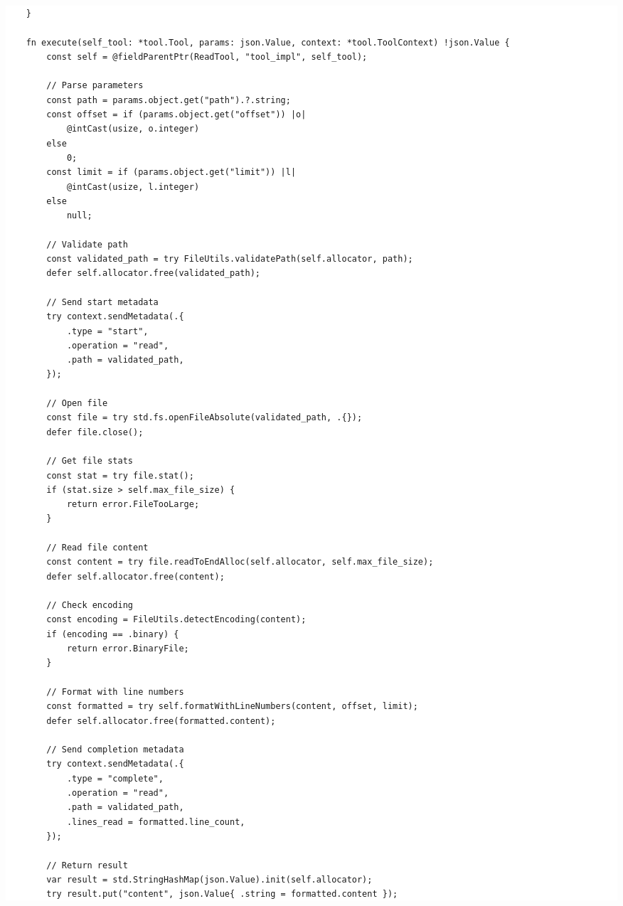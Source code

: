    ```zig
       }
       
       fn execute(self_tool: *tool.Tool, params: json.Value, context: *tool.ToolContext) !json.Value {
           const self = @fieldParentPtr(ReadTool, "tool_impl", self_tool);
           
           // Parse parameters
           const path = params.object.get("path").?.string;
           const offset = if (params.object.get("offset")) |o| 
               @intCast(usize, o.integer) 
           else 
               0;
           const limit = if (params.object.get("limit")) |l| 
               @intCast(usize, l.integer) 
           else 
               null;
           
           // Validate path
           const validated_path = try FileUtils.validatePath(self.allocator, path);
           defer self.allocator.free(validated_path);
           
           // Send start metadata
           try context.sendMetadata(.{
               .type = "start",
               .operation = "read",
               .path = validated_path,
           });
           
           // Open file
           const file = try std.fs.openFileAbsolute(validated_path, .{});
           defer file.close();
           
           // Get file stats
           const stat = try file.stat();
           if (stat.size > self.max_file_size) {
               return error.FileTooLarge;
           }
           
           // Read file content
           const content = try file.readToEndAlloc(self.allocator, self.max_file_size);
           defer self.allocator.free(content);
           
           // Check encoding
           const encoding = FileUtils.detectEncoding(content);
           if (encoding == .binary) {
               return error.BinaryFile;
           }
           
           // Format with line numbers
           const formatted = try self.formatWithLineNumbers(content, offset, limit);
           defer self.allocator.free(formatted.content);
           
           // Send completion metadata
           try context.sendMetadata(.{
               .type = "complete",
               .operation = "read",
               .path = validated_path,
               .lines_read = formatted.line_count,
           });
           
           // Return result
           var result = std.StringHashMap(json.Value).init(self.allocator);
           try result.put("content", json.Value{ .string = formatted.content });
   ```